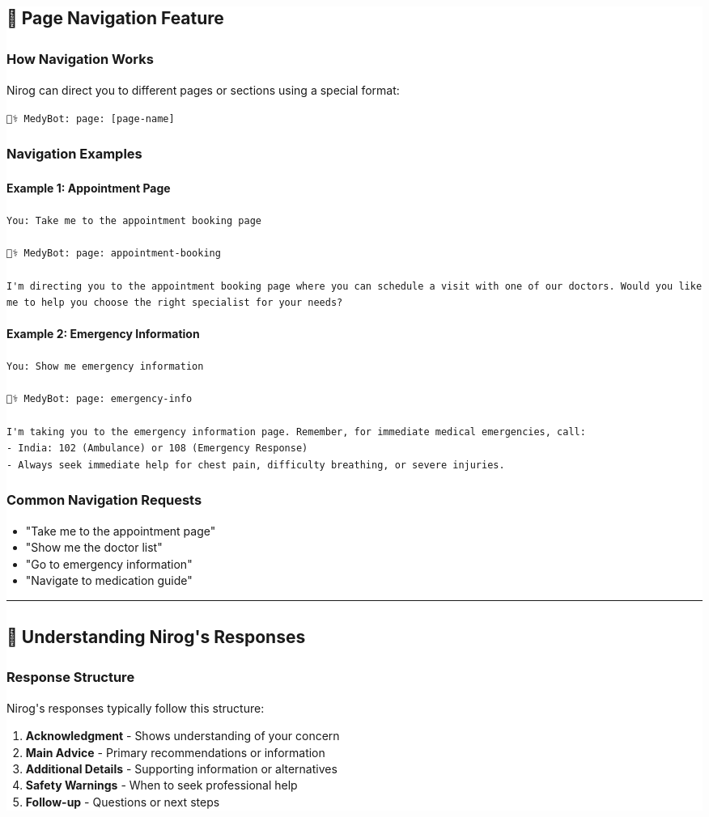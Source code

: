 
## 🧭 Page Navigation Feature

### How Navigation Works

Nirog can direct you to different pages or sections using a special format:

```
👩‍⚕️ MedyBot: page: [page-name]
```

### Navigation Examples

#### Example 1: Appointment Page
```
You: Take me to the appointment booking page

👩‍⚕️ MedyBot: page: appointment-booking

I'm directing you to the appointment booking page where you can schedule a visit with one of our doctors. Would you like me to help you choose the right specialist for your needs?
```

#### Example 2: Emergency Information
```
You: Show me emergency information

👩‍⚕️ MedyBot: page: emergency-info

I'm taking you to the emergency information page. Remember, for immediate medical emergencies, call:
- India: 102 (Ambulance) or 108 (Emergency Response)
- Always seek immediate help for chest pain, difficulty breathing, or severe injuries.
```

### Common Navigation Requests
- "Take me to the appointment page"
- "Show me the doctor list"
- "Go to emergency information"
- "Navigate to medication guide"

---

## 🧠 Understanding Nirog's Responses

### Response Structure

Nirog's responses typically follow this structure:

1. **Acknowledgment** - Shows understanding of your concern
2. **Main Advice** - Primary recommendations or information
3. **Additional Details** - Supporting information or alternatives
4. **Safety Warnings** - When to seek professional help
5. **Follow-up** - Questions or next steps
